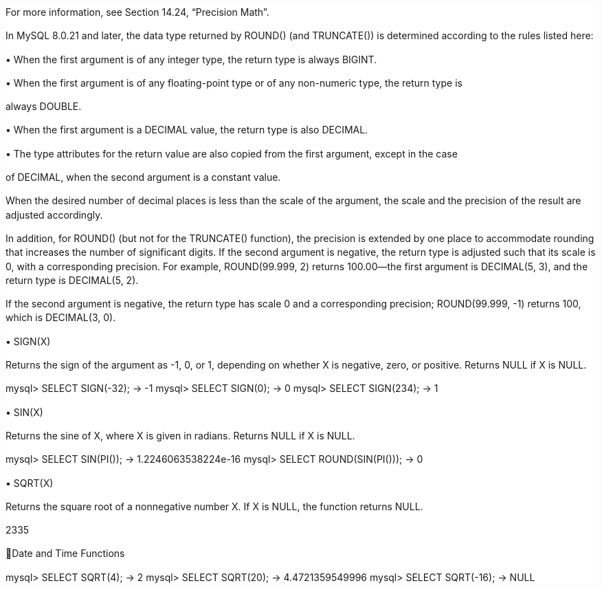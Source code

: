 For more information, see Section 14.24, “Precision Math”.

In MySQL 8.0.21 and later, the data type returned by ROUND() (and TRUNCATE()) is determined
according to the rules listed here:

• When the first argument is of any integer type, the return type is always BIGINT.

• When the first argument is of any floating-point type or of any non-numeric type, the return type is

always DOUBLE.

• When the first argument is a DECIMAL value, the return type is also DECIMAL.

• The type attributes for the return value are also copied from the first argument, except in the case

of DECIMAL, when the second argument is a constant value.

When the desired number of decimal places is less than the scale of the argument, the scale and
the precision of the result are adjusted accordingly.

In addition, for ROUND() (but not for the TRUNCATE() function), the precision is extended by
one place to accommodate rounding that increases the number of significant digits. If the second
argument is negative, the return type is adjusted such that its scale is 0, with a corresponding
precision. For example, ROUND(99.999, 2) returns 100.00—the first argument is DECIMAL(5,
3), and the return type is DECIMAL(5, 2).

If the second argument is negative, the return type has scale 0 and a corresponding precision;
ROUND(99.999, -1) returns 100, which is DECIMAL(3, 0).

• SIGN(X)

Returns the sign of the argument as -1, 0, or 1, depending on whether X is negative, zero, or
positive. Returns NULL if X is NULL.

mysql> SELECT SIGN(-32);
        -> -1
mysql> SELECT SIGN(0);
        -> 0
mysql> SELECT SIGN(234);
        -> 1

• SIN(X)

Returns the sine of X, where X is given in radians. Returns NULL if X is NULL.

mysql> SELECT SIN(PI());
        -> 1.2246063538224e-16
mysql> SELECT ROUND(SIN(PI()));
        -> 0

• SQRT(X)

Returns the square root of a nonnegative number X. If X is NULL, the function returns NULL.

2335

Date and Time Functions

mysql> SELECT SQRT(4);
        -> 2
mysql> SELECT SQRT(20);
        -> 4.4721359549996
mysql> SELECT SQRT(-16);
        -> NULL
